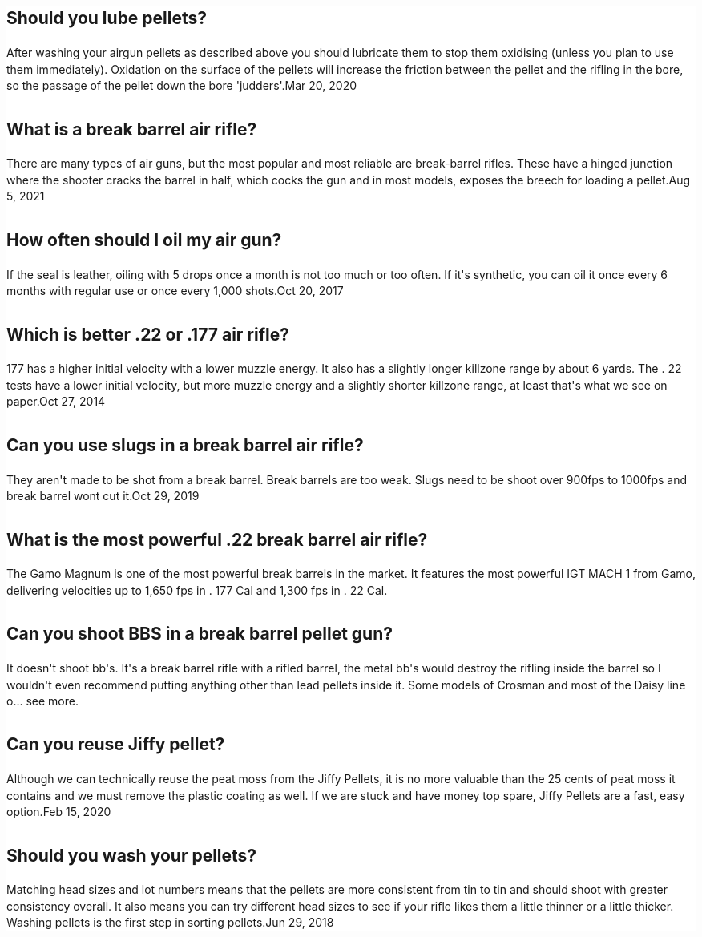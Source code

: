 ## Should you lube pellets?
After washing your airgun pellets as described above you should lubricate them to stop them oxidising (unless you plan to use them immediately). Oxidation on the surface of the pellets will increase the friction between the pellet and the rifling in the bore, so the passage of the pellet down the bore 'judders'.Mar 20, 2020

## What is a break barrel air rifle?
There are many types of air guns, but the most popular and most reliable are break-barrel rifles. These have a hinged junction where the shooter cracks the barrel in half, which cocks the gun and in most models, exposes the breech for loading a pellet.Aug 5, 2021

## How often should I oil my air gun?
If the seal is leather, oiling with 5 drops once a month is not too much or too often. If it's synthetic, you can oil it once every 6 months with regular use or once every 1,000 shots.Oct 20, 2017

## Which is better .22 or .177 air rifle?
177 has a higher initial velocity with a lower muzzle energy. It also has a slightly longer killzone range by about 6 yards. The . 22 tests have a lower initial velocity, but more muzzle energy and a slightly shorter killzone range, at least that's what we see on paper.Oct 27, 2014

## Can you use slugs in a break barrel air rifle?
They aren't made to be shot from a break barrel. Break barrels are too weak. Slugs need to be shoot over 900fps to 1000fps and break barrel wont cut it.Oct 29, 2019

## What is the most powerful .22 break barrel air rifle?
The Gamo Magnum is one of the most powerful break barrels in the market. It features the most powerful IGT MACH 1 from Gamo, delivering velocities up to 1,650 fps in . 177 Cal and 1,300 fps in . 22 Cal.

## Can you shoot BBS in a break barrel pellet gun?
It doesn't shoot bb's. It's a break barrel rifle with a rifled barrel, the metal bb's would destroy the rifling inside the barrel so I wouldn't even recommend putting anything other than lead pellets inside it. Some models of Crosman and most of the Daisy line o… see more.

## Can you reuse Jiffy pellet?
Although we can technically reuse the peat moss from the Jiffy Pellets, it is no more valuable than the 25 cents of peat moss it contains and we must remove the plastic coating as well. If we are stuck and have money top spare, Jiffy Pellets are a fast, easy option.Feb 15, 2020

## Should you wash your pellets?
Matching head sizes and lot numbers means that the pellets are more consistent from tin to tin and should shoot with greater consistency overall. It also means you can try different head sizes to see if your rifle likes them a little thinner or a little thicker. Washing pellets is the first step in sorting pellets.Jun 29, 2018
